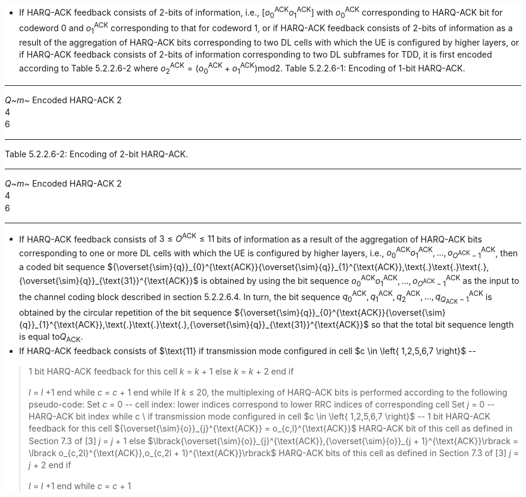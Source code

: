   * If HARQ-ACK feedback consists of 2-bits of information, i.e., $\lbrack o_{0}^{\text{ACK}}o_{1}^{\text{ACK}}\rbrack$ with $o_{0}^{\text{ACK}}$ corresponding to HARQ-ACK bit for codeword 0 and $o_{1}^{\text{ACK}}$ corresponding to that for codeword 1, or if HARQ-ACK feedback consists of 2-bits of information as a result of the aggregation of HARQ-ACK bits corresponding to two DL cells with which the UE is configured by higher layers, or if HARQ-ACK feedback consists of 2-bits of information corresponding to two DL subframes for TDD, it is first encoded according to Table 5.2.2.6-2 where $o_{2}^{\text{ACK}} = (o_{0}^{\text{ACK}} + o_{1}^{\text{ACK}})\text{mod}2$.
Table 5.2.2.6-1: Encoding of 1-bit HARQ-ACK.
* * *
_Q~m~_ Encoded HARQ-ACK 2  
4  
6
* * *
Table 5.2.2.6-2: Encoding of 2-bit HARQ-ACK.
* * *
_Q~m~_ Encoded HARQ-ACK 2  
4  
6
* * *
  * If HARQ-ACK feedback consists of $3 \leq O^{\text{ACK}} \leq \text{11}$ bits of information as a result of the aggregation of HARQ-ACK bits corresponding to one or more DL cells with which the UE is configured by higher layers, i.e., $o_{0}^{\text{ACK}}o_{1}^{\text{ACK}},\text{.}\text{.}\text{.},o_{O^{\text{ACK}} - 1}^{\text{ACK}}$, then a coded bit sequence ${\overset{\sim}{q}}_{0}^{\text{ACK}}{\overset{\sim}{q}}_{1}^{\text{ACK}},\text{.}\text{.}\text{.},{\overset{\sim}{q}}_{\text{31}}^{\text{ACK}}$ is obtained by using the bit sequence $o_{0}^{\text{ACK}}o_{1}^{\text{ACK}},\text{.}\text{.}\text{.},o_{O^{\text{ACK}} - 1}^{\text{ACK}}$ as the input to the channel coding block described in section 5.2.2.6.4. In turn, the bit sequence $q_{0}^{\text{ACK}},q_{1}^{\text{ACK}},q_{2}^{\text{ACK}},\text{.}\text{.}\text{.},q_{Q_{\text{ACK}} - 1}^{\text{ACK}}$ is obtained by the circular repetition of the bit sequence ${\overset{\sim}{q}}_{0}^{\text{ACK}}{\overset{\sim}{q}}_{1}^{\text{ACK}},\text{.}\text{.}\text{.},{\overset{\sim}{q}}_{\text{31}}^{\text{ACK}}$ so that the total bit sequence length is equal to$Q_{\text{ACK}}$.
  * If HARQ-ACK feedback consists of $\text{11}  if transmission mode configured in cell $c \in \left{ 1,2,5,6,7 \right}$ --
> 1 bit HARQ-ACK feedback for this cell
_k_ = _k_ \+ 1
else
_k_ = _k_ \+ 2
> end if
>
> _l_ = _l_ +1
end while
_c_ = _c_ \+ 1
end while
If _k_ ≤ 20, the multiplexing of HARQ-ACK bits is performed according to the
following pseudo-code:
Set _c_ = 0 -- cell index: lower indices correspond to lower RRC indices of
corresponding cell
Set _j_ = 0 -- HARQ-ACK bit index
while c \ if transmission mode configured in cell $c \in \left{ 1,2,5,6,7 \right}$ --
> 1 bit HARQ-ACK feedback for this cell
${\overset{\sim}{o}}_{j}^{\text{ACK}} = o_{c,l}^{\text{ACK}}$ HARQ-ACK bit of
this cell as defined in Section 7.3 of [3]
_j_ = _j_ \+ 1
else
$\lbrack{\overset{\sim}{o}}_{j}^{\text{ACK}},{\overset{\sim}{o}}_{j +
1}^{\text{ACK}}\rbrack = \lbrack o_{c,2l}^{\text{ACK}},o_{c,2l +
1}^{\text{ACK}}\rbrack$ HARQ-ACK bits of this cell as defined in Section 7.3
of [3]
_j_ = _j_ \+ 2
> end if
>
> _l_ = _l_ +1
end while
_c_ = _c_ \+ 1